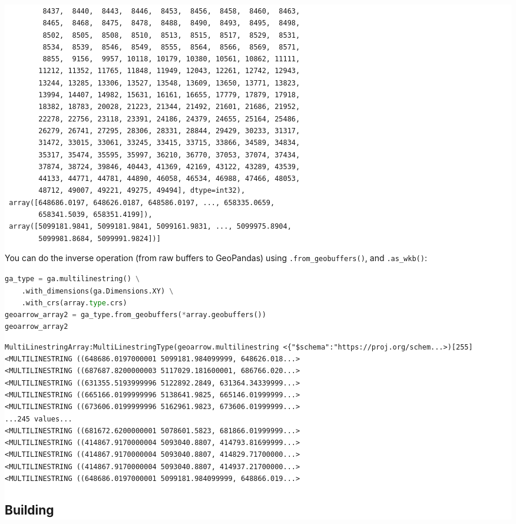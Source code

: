              8437,  8440,  8443,  8446,  8453,  8456,  8458,  8460,  8463,
             8465,  8468,  8475,  8478,  8488,  8490,  8493,  8495,  8498,
             8502,  8505,  8508,  8510,  8513,  8515,  8517,  8529,  8531,
             8534,  8539,  8546,  8549,  8555,  8564,  8566,  8569,  8571,
             8855,  9156,  9957, 10118, 10179, 10380, 10561, 10862, 11111,
            11212, 11352, 11765, 11848, 11949, 12043, 12261, 12742, 12943,
            13244, 13285, 13306, 13527, 13548, 13609, 13650, 13771, 13823,
            13994, 14407, 14982, 15631, 16161, 16655, 17779, 17879, 17918,
            18382, 18783, 20028, 21223, 21344, 21492, 21601, 21686, 21952,
            22278, 22756, 23118, 23391, 24186, 24379, 24655, 25164, 25486,
            26279, 26741, 27295, 28306, 28331, 28844, 29429, 30233, 31317,
            31472, 33015, 33061, 33245, 33415, 33715, 33866, 34589, 34834,
            35317, 35474, 35595, 35997, 36210, 36770, 37053, 37074, 37434,
            37874, 38724, 39846, 40443, 41369, 42169, 43122, 43289, 43539,
            44133, 44771, 44781, 44890, 46058, 46534, 46988, 47466, 48053,
            48712, 49007, 49221, 49275, 49494], dtype=int32),
     array([648686.0197, 648626.0187, 648586.0197, ..., 658335.0659,
            658341.5039, 658351.4199]),
     array([5099181.9841, 5099181.9841, 5099161.9831, ..., 5099975.8904,
            5099981.8684, 5099991.9824])]



You can do the inverse operation (from raw buffers to GeoPandas) using `.from_geobuffers()`, and `.as_wkb()`:


```python
ga_type = ga.multilinestring() \
    .with_dimensions(ga.Dimensions.XY) \
    .with_crs(array.type.crs)
geoarrow_array2 = ga_type.from_geobuffers(*array.geobuffers())
geoarrow_array2
```




    MultiLinestringArray:MultiLinestringType(geoarrow.multilinestring <{"$schema":"https://proj.org/schem...>)[255]
    <MULTILINESTRING ((648686.0197000001 5099181.984099999, 648626.018...>
    <MULTILINESTRING ((687687.8200000003 5117029.181600001, 686766.020...>
    <MULTILINESTRING ((631355.5193999996 5122892.2849, 631364.34339999...>
    <MULTILINESTRING ((665166.0199999996 5138641.9825, 665146.01999999...>
    <MULTILINESTRING ((673606.0199999996 5162961.9823, 673606.01999999...>
    ...245 values...
    <MULTILINESTRING ((681672.6200000001 5078601.5823, 681866.01999999...>
    <MULTILINESTRING ((414867.9170000004 5093040.8807, 414793.81699999...>
    <MULTILINESTRING ((414867.9170000004 5093040.8807, 414829.71700000...>
    <MULTILINESTRING ((414867.9170000004 5093040.8807, 414937.21700000...>
    <MULTILINESTRING ((648686.0197000001 5099181.984099999, 648866.019...>



## Building
